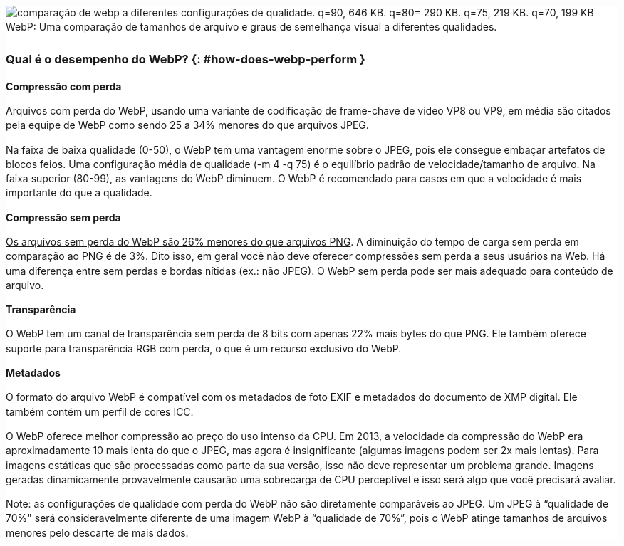 
<img src="images/Modern-Image16.jpg" alt="comparação de webp a diferentes
       configurações de qualidade. q=90, 646 KB. q=80= 290 KB. q=75, 219 KB. q=70, 199 KB" />
       WebP: Uma comparação de tamanhos de arquivo e graus de semelhança visual a
       diferentes qualidades.


### Qual é o desempenho do WebP? {: #how-does-webp-perform }

**Compressão com perda**

Arquivos com perda do WebP, usando uma variante de codificação de frame-chave de vídeo VP8 ou VP9, em média
são citados pela equipe de WebP como sendo
[25 a 34%](/speed/webp/docs/webp_study) menores do que
arquivos JPEG.

Na faixa de baixa qualidade (0-50), o WebP tem uma vantagem enorme sobre o JPEG, pois ele
consegue embaçar artefatos de blocos feios. Uma configuração média de qualidade (-m 4 -q 75)
é o equilíbrio padrão de velocidade/tamanho de arquivo. Na faixa superior (80-99), as
vantagens do WebP diminuem. O WebP é recomendado para casos em que a velocidade é mais importante do que a
qualidade.

**Compressão sem perda**

[Os arquivos sem perda do WebP são 26% menores do que arquivos
PNG](/speed/webp/docs/webp_lossless_alpha_study).
A diminuição do tempo de carga sem perda em comparação ao PNG é de 3%. Dito isso, em geral você
não deve oferecer compressões sem perda a seus usuários na Web. Há uma diferença
entre sem perdas e bordas nítidas (ex.: não JPEG). O WebP sem perda pode ser mais
adequado para conteúdo de arquivo.

**Transparência**

O WebP tem um canal de transparência sem perda de 8 bits com apenas 22% mais bytes do que
PNG. Ele também oferece suporte para transparência RGB com perda, o que é um recurso exclusivo do WebP.

**Metadados**

O formato do arquivo WebP é compatível com os metadados de foto EXIF e metadados do documento de
XMP digital. Ele também contém um perfil de cores ICC.

O WebP oferece melhor compressão ao preço do uso intenso da CPU. Em
2013, a velocidade da compressão do WebP era aproximadamente 10 mais lenta do que o JPEG, mas agora é
insignificante (algumas imagens podem ser 2x mais lentas). Para imagens estáticas que são processadas
como parte da sua versão, isso não deve representar um problema grande. Imagens
geradas dinamicamente provavelmente causarão uma sobrecarga de CPU perceptível e isso será algo que você
precisará avaliar.

Note: as configurações de qualidade com perda do WebP não são diretamente comparáveis ao JPEG. Um JPEG à
“qualidade de 70%" será consideravelmente diferente de uma imagem WebP à “qualidade de 70%”, pois
o WebP atinge tamanhos de arquivos menores pelo descarte de mais dados.
